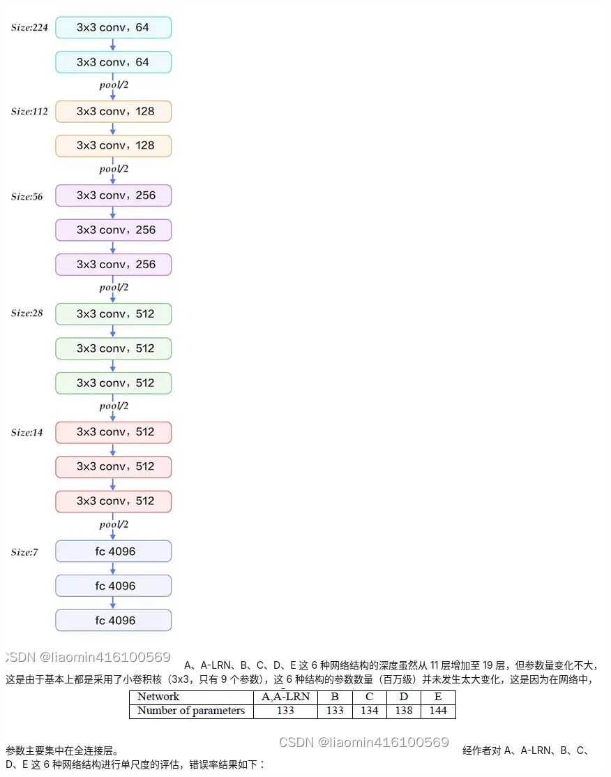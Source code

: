 ![在这里插入图片描述](/docs/images/content/programming/ai/deep_learning/cnn/dl_04_cnn_models.md.images/32713e886187406e7c8a7e3f555ee552.png)
A、A-LRN、B、C、D、E 这 6 种网络结构的深度虽然从 11 层增加至 19 层，但参数量变化不大，这是由于基本上都是采用了小卷积核（3x3，只有 9 个参数），这 6 种结构的参数数量（百万级）并未发生太大变化，这是因为在网络中，参数主要集中在全连接层。
![在这里插入图片描述](/docs/images/content/programming/ai/deep_learning/cnn/dl_04_cnn_models.md.images/35a5e47c69cd51e37d00abcced080c9d.png)
经作者对 A、A-LRN、B、C、D、E 这 6 种网络结构进行单尺度的评估，错误率结果如下：